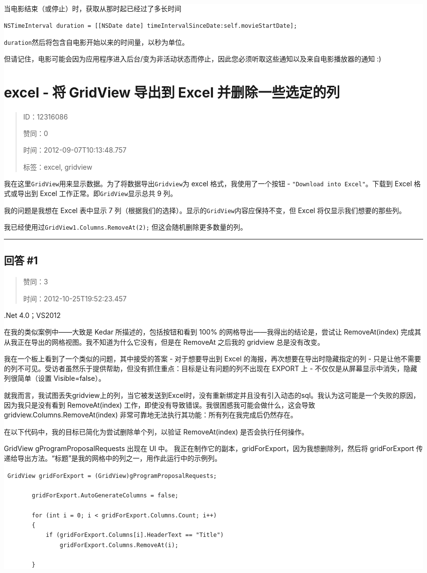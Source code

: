 当电影结束（或停止）时，获取从那时起已经过了多长时间

```
NSTimeInterval duration = [[NSDate date] timeIntervalSinceDate:self.movieStartDate]; 
```

`duration`然后将包含自电影开始以来的时间量，以秒为单位。

但请记住，电影可能会因为应用程序进入后台/变为非活动状态而停止，因此您必须听取这些通知以及来自电影播放器​​的通知 :)

# excel - 将 GridView 导出到 Excel 并删除一些选定的列

> ID：12316086
> 
> 赞同：0
> 
> 时间：2012-09-07T10:13:48.757
> 
> 标签：excel, gridview

我在这里`GridView`用来显示数据。为了将数据导出`Gridview`为 excel 格式，我使用了一个按钮 - `"Download into Excel"`。下载到 Excel 格式或导出到 Excel 工作正常。即`GridView`显示总共 9 列。

我的问题是我想在 Excel 表中显示 7 列（根据我们的选择）。显示的`GridView`内容应保持不变，但 Excel 将仅显示我们想要的那些列。

我已经使用过`GridView1.Columns.RemoveAt(2);` 但这会随机删除更多数量的列。

* * *

## 回答 #1

> 赞同：3
> 
> 时间：2012-10-25T19:52:23.457

.Net 4.0；VS2012

在我的类似案例中——大致是 Kedar 所描述的，包括按钮和看到 100% 的网格导出——我得出的结论是，尝试让 RemoveAt(index) 完成其从我正在导出的网格视图。我不知道为什么它没有，但是在 RemoveAt 之后我的 gridview 总是没有改变。

我在一个板上看到了一个类似的问题，其中接受的答案 - 对于想要导出到 Excel 的海报，再次想要在导出时隐藏指定的列 - 只是让他不需要的列不可见。受访者虽然乐于提供帮助，但没有抓住重点：目标是让有问题的列不出现在 EXPORT 上 - 不仅仅是从屏幕显示中消失，隐藏列很简单（设置 Visible=false）。

就我而言，我试图丢失gridview上的列，当它被发送到Excel时，没有重新绑定并且没有引入动态的sql。我认为这可能是一个失败的原因，因为我只是没有看到 RemoveAt(index) 工作，即使没有导致错误。我很困惑我可能会做什么，这会导致 gridview.Columns.RemoveAt(index) 非常可靠地无法执行其功能：所有列在我完成后仍然存在。

在以下代码中，我的目标已简化为尝试删除单个列，以验证 RemoveAt(index) 是否会执行任何操作。

GridView gProgramProposalRequests 出现在 UI 中。
我正在制作它的副本，gridForExport，因为我想删除列，然后将 gridForExport 传递给导出方法。“标题”是我的网格中的列之一，用作此运行中的示例列。

```
 GridView gridForExport = (GridView)gProgramProposalRequests;

        gridForExport.AutoGenerateColumns = false;

        for (int i = 0; i < gridForExport.Columns.Count; i++)
        {
            if (gridForExport.Columns[i].HeaderText == "Title")
                gridForExport.Columns.RemoveAt(i);

        } 
```
